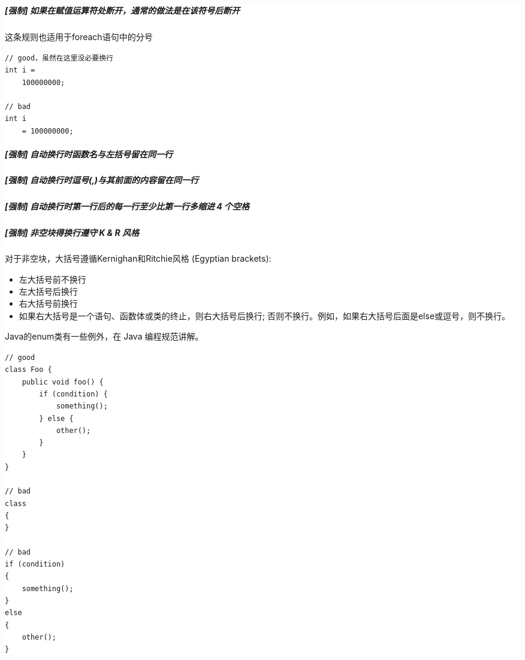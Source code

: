 ##### [强制] 如果在赋值运算符处断开，通常的做法是在该符号后断开

这条规则也适用于foreach语句中的分号
```
// good，虽然在这里没必要换行
int i = 
    100000000;

// bad
int i
    = 100000000;
```

##### [强制] 自动换行时函数名与左括号留在同一行

##### [强制] 自动换行时逗号(,)与其前面的内容留在同一行

##### [强制] 自动换行时第一行后的每一行至少比第一行多缩进 4 个空格

##### [强制] 非空块得换行遵守 K & R 风格


对于非空块，大括号遵循Kernighan和Ritchie风格 (Egyptian brackets):

* 左大括号前不换行
* 左大括号后换行
* 右大括号前换行
* 如果右大括号是一个语句、函数体或类的终止，则右大括号后换行; 否则不换行。例如，如果右大括号后面是else或逗号，则不换行。

Java的enum类有一些例外，在 Java 编程规范讲解。

```
// good
class Foo {
    public void foo() {
        if (condition) {
            something();
        } else {
            other();
        }
    }
}

// bad
class 
{    
}

// bad
if (condition)
{
    something();
}
else
{
    other();
}
```
